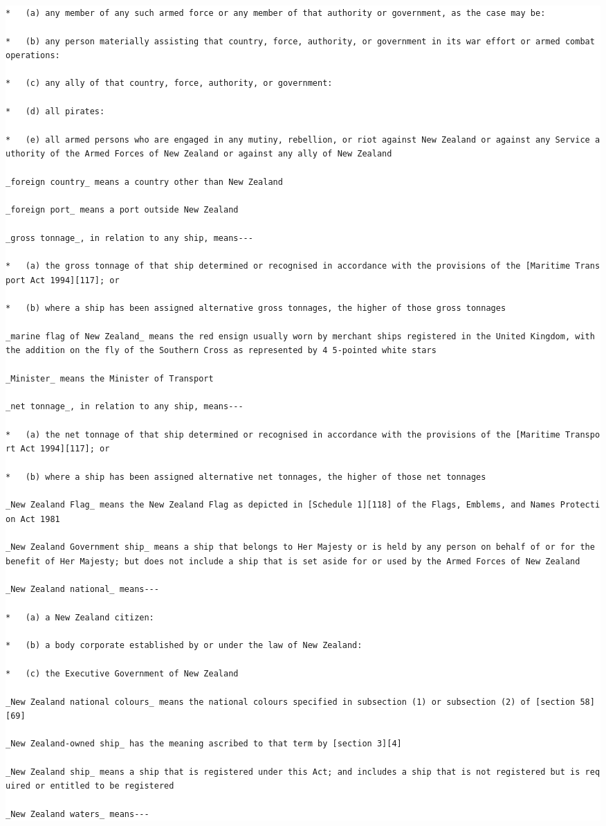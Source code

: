     *   (a) any member of any such armed force or any member of that authority or government, as the case may be:
    
    *   (b) any person materially assisting that country, force, authority, or government in its war effort or armed combat operations:
    
    *   (c) any ally of that country, force, authority, or government:
    
    *   (d) all pirates:
    
    *   (e) all armed persons who are engaged in any mutiny, rebellion, or riot against New Zealand or against any Service authority of the Armed Forces of New Zealand or against any ally of New Zealand
    
    _foreign country_ means a country other than New Zealand
    
    _foreign port_ means a port outside New Zealand
    
    _gross tonnage_, in relation to any ship, means---
        
    *   (a) the gross tonnage of that ship determined or recognised in accordance with the provisions of the [Maritime Transport Act 1994][117]; or
    
    *   (b) where a ship has been assigned alternative gross tonnages, the higher of those gross tonnages
    
    _marine flag of New Zealand_ means the red ensign usually worn by merchant ships registered in the United Kingdom, with the addition on the fly of the Southern Cross as represented by 4 5-pointed white stars
    
    _Minister_ means the Minister of Transport
    
    _net tonnage_, in relation to any ship, means---
        
    *   (a) the net tonnage of that ship determined or recognised in accordance with the provisions of the [Maritime Transport Act 1994][117]; or
    
    *   (b) where a ship has been assigned alternative net tonnages, the higher of those net tonnages
    
    _New Zealand Flag_ means the New Zealand Flag as depicted in [Schedule 1][118] of the Flags, Emblems, and Names Protection Act 1981
    
    _New Zealand Government ship_ means a ship that belongs to Her Majesty or is held by any person on behalf of or for the benefit of Her Majesty; but does not include a ship that is set aside for or used by the Armed Forces of New Zealand
    
    _New Zealand national_ means---
        
    *   (a) a New Zealand citizen:
    
    *   (b) a body corporate established by or under the law of New Zealand:
    
    *   (c) the Executive Government of New Zealand
    
    _New Zealand national colours_ means the national colours specified in subsection (1) or subsection (2) of [section 58][69]
    
    _New Zealand-owned ship_ has the meaning ascribed to that term by [section 3][4]
    
    _New Zealand ship_ means a ship that is registered under this Act; and includes a ship that is not registered but is required or entitled to be registered
    
    _New Zealand waters_ means---
        